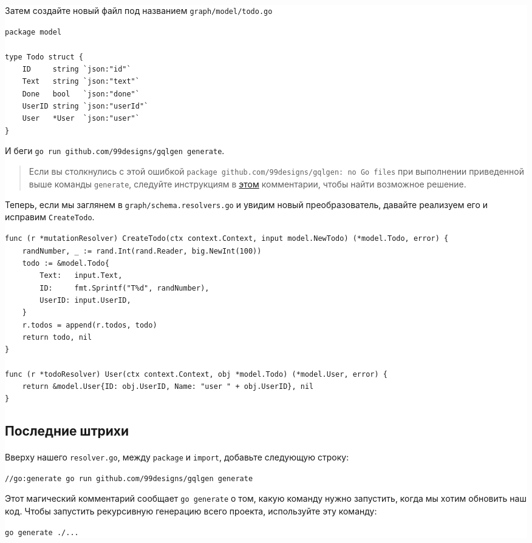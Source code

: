 
Затем создайте новый файл под названием `graph/model/todo.go`

    package model
    
    type Todo struct {
    	ID     string `json:"id"`
    	Text   string `json:"text"`
    	Done   bool   `json:"done"`
    	UserID string `json:"userId"`
    	User   *User  `json:"user"`
    }


И беги `go run github.com/99designs/gqlgen generate`.

> Если вы столкнулись с этой ошибкой `package github.com/99designs/gqlgen: no Go files` при выполнении приведенной выше команды `generate`, следуйте инструкциям в [этом](https://translated.turbopages.org/proxy_u/en-ru.ru.2248daa8-6854fb86-ff99f625-74722d776562/https/github.com/99designs/gqlgen/issues/800#issuecomment-888908950) комментарии, чтобы найти возможное решение.

Теперь, если мы заглянем в `graph/schema.resolvers.go` и увидим новый преобразователь, давайте реализуем его и исправим `CreateTodo`.

    func (r *mutationResolver) CreateTodo(ctx context.Context, input model.NewTodo) (*model.Todo, error) {
    	randNumber, _ := rand.Int(rand.Reader, big.NewInt(100))
    	todo := &model.Todo{
    		Text:   input.Text,
    		ID:     fmt.Sprintf("T%d", randNumber),
    		UserID: input.UserID,
    	}
    	r.todos = append(r.todos, todo)
    	return todo, nil
    }
    
    func (r *todoResolver) User(ctx context.Context, obj *model.Todo) (*model.User, error) {
    	return &model.User{ID: obj.UserID, Name: "user " + obj.UserID}, nil
    }


## Последние штрихи[](#finishing-touches)

Вверху нашего `resolver.go`, между `package` и `import`, добавьте следующую строку:

    //go:generate go run github.com/99designs/gqlgen generate


Этот магический комментарий сообщает `go generate` о том, какую команду нужно запустить, когда мы хотим обновить наш код. Чтобы запустить рекурсивную генерацию всего проекта, используйте эту команду:

    go generate ./...